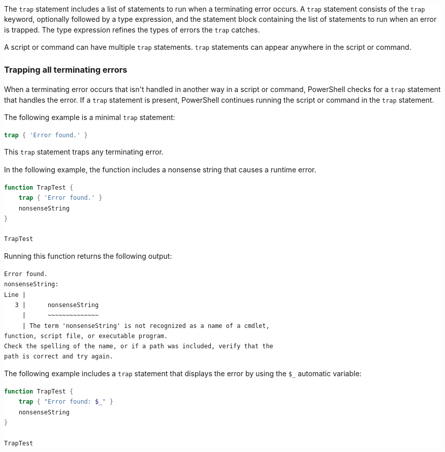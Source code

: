 The `trap` statement includes a list of statements to run when a terminating
error occurs. A `trap` statement consists of the `trap` keyword, optionally
followed by a type expression, and the statement block containing the list of
statements to run when an error is trapped. The type expression refines the
types of errors the `trap` catches.

A script or command can have multiple `trap` statements. `trap` statements can
appear anywhere in the script or command.

### Trapping all terminating errors

When a terminating error occurs that isn't handled in another way in a script
or command, PowerShell checks for a `trap` statement that handles the error. If
a `trap` statement is present, PowerShell continues running the script or
command in the `trap` statement.

The following example is a minimal `trap` statement:

```powershell
trap { 'Error found.' }
```

This `trap` statement traps any terminating error.

In the following example, the function includes a nonsense string that causes
a runtime error.

```powershell
function TrapTest {
    trap { 'Error found.' }
    nonsenseString
}

TrapTest
```

Running this function returns the following output:

```Output
Error found.
nonsenseString:
Line |
   3 |      nonsenseString
     |      ~~~~~~~~~~~~~~
     | The term 'nonsenseString' is not recognized as a name of a cmdlet,
function, script file, or executable program.
Check the spelling of the name, or if a path was included, verify that the
path is correct and try again.
```

The following example includes a `trap` statement that displays the error by
using the `$_` automatic variable:

```powershell
function TrapTest {
    trap { "Error found: $_" }
    nonsenseString
}

TrapTest
```
